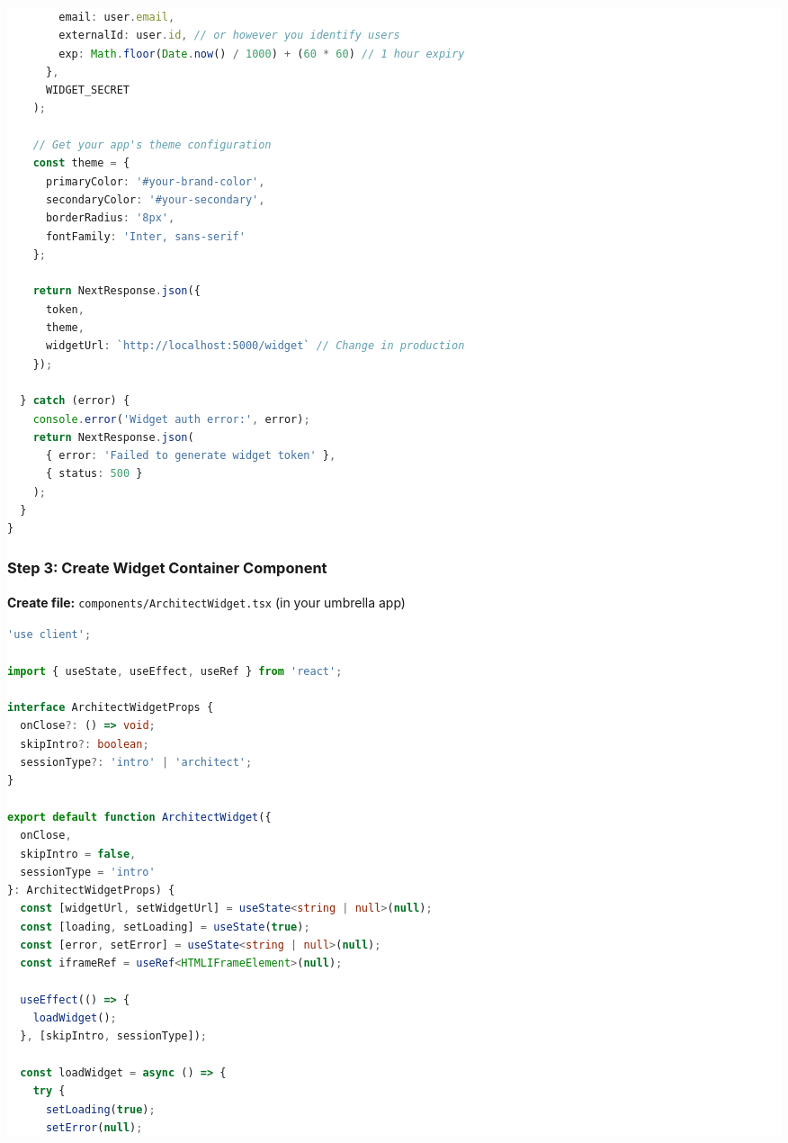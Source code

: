 ```typescript
        email: user.email,
        externalId: user.id, // or however you identify users
        exp: Math.floor(Date.now() / 1000) + (60 * 60) // 1 hour expiry
      },
      WIDGET_SECRET
    );

    // Get your app's theme configuration
    const theme = {
      primaryColor: '#your-brand-color',
      secondaryColor: '#your-secondary',
      borderRadius: '8px',
      fontFamily: 'Inter, sans-serif'
    };

    return NextResponse.json({ 
      token,
      theme,
      widgetUrl: `http://localhost:5000/widget` // Change in production
    });

  } catch (error) {
    console.error('Widget auth error:', error);
    return NextResponse.json(
      { error: 'Failed to generate widget token' }, 
      { status: 500 }
    );
  }
}
```

### Step 3: Create Widget Container Component

**Create file:** `components/ArchitectWidget.tsx` (in your umbrella app)

```typescript
'use client';

import { useState, useEffect, useRef } from 'react';

interface ArchitectWidgetProps {
  onClose?: () => void;
  skipIntro?: boolean;
  sessionType?: 'intro' | 'architect';
}

export default function ArchitectWidget({ 
  onClose, 
  skipIntro = false,
  sessionType = 'intro' 
}: ArchitectWidgetProps) {
  const [widgetUrl, setWidgetUrl] = useState<string | null>(null);
  const [loading, setLoading] = useState(true);
  const [error, setError] = useState<string | null>(null);
  const iframeRef = useRef<HTMLIFrameElement>(null);

  useEffect(() => {
    loadWidget();
  }, [skipIntro, sessionType]);

  const loadWidget = async () => {
    try {
      setLoading(true);
      setError(null);
```